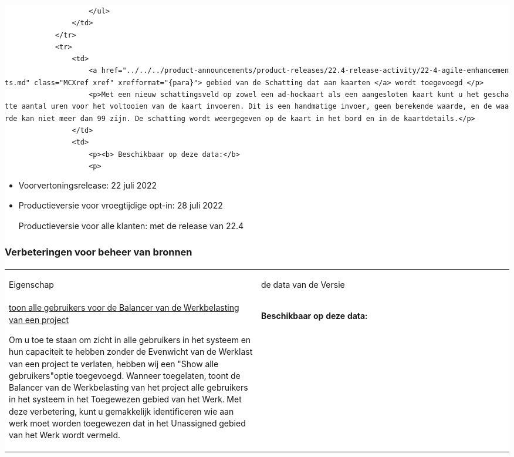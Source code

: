                        </ul>
                    </td>
                </tr>
                <tr>
                    <td>
                        <a href="../../../product-announcements/product-releases/22.4-release-activity/22-4-agile-enhancements.md" class="MCXref xref" xrefformat="{para}"> gebied van de Schatting dat aan kaarten </a> wordt toegevoegd </p>
                        <p>Met een nieuw schattingsveld op zowel een ad-hockaart als een aangesloten kaart kunt u het geschatte aantal uren voor het voltooien van de kaart invoeren. Dit is een handmatige invoer, geen berekende waarde, en de waarde kan niet meer dan 99 zijn. De schatting wordt weergegeven op de kaart in het bord en in de kaartdetails.</p>
                    </td>
                    <td>
                        <p><b> Beschikbaar op deze data:</b>
                        <p>
  </p>
                        </p>
                        <ul>
                            <li>
                                <p>Voorvertoningsrelease: 22 juli 2022 <br /></p>
                            </li>
                            <li>
                                <p>Productieversie voor vroegtijdige opt-in: 28 juli 2022</p>
                                <p>Productieversie voor alle klanten: met de release van 22.4</p>
                            </li>
                        </ul>
                    </td>
                </tr>
            </tbody>
        </table>

### Verbeteringen voor beheer van bronnen

<table>
            <col style="width: 50%;" />
            <col style="width: 50%;" />
            <tbody>
                <tr>
                    <td>
                        <p><span class="bold"> Eigenschap </span>
                        </p>
                    </td>
                    <td>
                        <p><span class="bold"> de data van de Versie </span>
                        </p>
                    </td>
                </tr>
                <tr>
                    <td>
                        <a href="../../../product-announcements/product-releases/22.4-release-activity/22-4-resource-management-enhancements.md" class="MCXref xref" xrefformat="{para}"> toon alle gebruikers voor de Balancer van de Werkbelasting van een project </a></p>
                        <p>Om u toe te staan om zicht in alle gebruikers in het systeem en hun capaciteit te hebben zonder de Evenwicht van de Werklast van een project te verlaten, hebben wij een "Show alle gebruikers"optie toegevoegd. Wanneer toegelaten, toont de Balancer van de Werkbelasting van het project alle gebruikers in het systeem in het Toegewezen gebied van het Werk. Met deze verbetering, kunt u gemakkelijk identificeren wie aan werk moet worden toegewezen dat in het Unassigned gebied van het Werk wordt vermeld.</p>
                    </td>
                    <td><p><b>Beschikbaar op deze data:</b></p>
                     <p>
                        </p>
                        <ul>